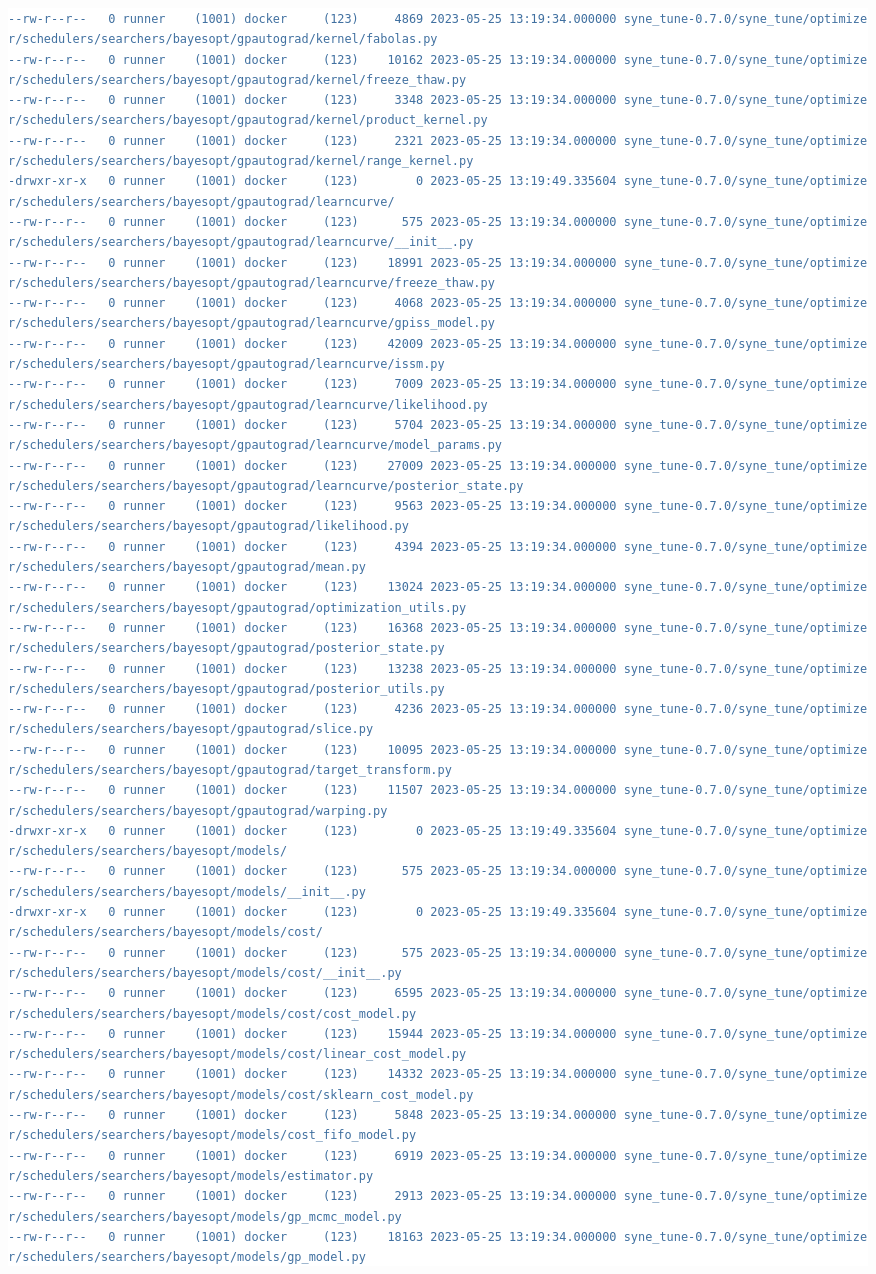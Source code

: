 ```diff
--rw-r--r--   0 runner    (1001) docker     (123)     4869 2023-05-25 13:19:34.000000 syne_tune-0.7.0/syne_tune/optimizer/schedulers/searchers/bayesopt/gpautograd/kernel/fabolas.py
--rw-r--r--   0 runner    (1001) docker     (123)    10162 2023-05-25 13:19:34.000000 syne_tune-0.7.0/syne_tune/optimizer/schedulers/searchers/bayesopt/gpautograd/kernel/freeze_thaw.py
--rw-r--r--   0 runner    (1001) docker     (123)     3348 2023-05-25 13:19:34.000000 syne_tune-0.7.0/syne_tune/optimizer/schedulers/searchers/bayesopt/gpautograd/kernel/product_kernel.py
--rw-r--r--   0 runner    (1001) docker     (123)     2321 2023-05-25 13:19:34.000000 syne_tune-0.7.0/syne_tune/optimizer/schedulers/searchers/bayesopt/gpautograd/kernel/range_kernel.py
-drwxr-xr-x   0 runner    (1001) docker     (123)        0 2023-05-25 13:19:49.335604 syne_tune-0.7.0/syne_tune/optimizer/schedulers/searchers/bayesopt/gpautograd/learncurve/
--rw-r--r--   0 runner    (1001) docker     (123)      575 2023-05-25 13:19:34.000000 syne_tune-0.7.0/syne_tune/optimizer/schedulers/searchers/bayesopt/gpautograd/learncurve/__init__.py
--rw-r--r--   0 runner    (1001) docker     (123)    18991 2023-05-25 13:19:34.000000 syne_tune-0.7.0/syne_tune/optimizer/schedulers/searchers/bayesopt/gpautograd/learncurve/freeze_thaw.py
--rw-r--r--   0 runner    (1001) docker     (123)     4068 2023-05-25 13:19:34.000000 syne_tune-0.7.0/syne_tune/optimizer/schedulers/searchers/bayesopt/gpautograd/learncurve/gpiss_model.py
--rw-r--r--   0 runner    (1001) docker     (123)    42009 2023-05-25 13:19:34.000000 syne_tune-0.7.0/syne_tune/optimizer/schedulers/searchers/bayesopt/gpautograd/learncurve/issm.py
--rw-r--r--   0 runner    (1001) docker     (123)     7009 2023-05-25 13:19:34.000000 syne_tune-0.7.0/syne_tune/optimizer/schedulers/searchers/bayesopt/gpautograd/learncurve/likelihood.py
--rw-r--r--   0 runner    (1001) docker     (123)     5704 2023-05-25 13:19:34.000000 syne_tune-0.7.0/syne_tune/optimizer/schedulers/searchers/bayesopt/gpautograd/learncurve/model_params.py
--rw-r--r--   0 runner    (1001) docker     (123)    27009 2023-05-25 13:19:34.000000 syne_tune-0.7.0/syne_tune/optimizer/schedulers/searchers/bayesopt/gpautograd/learncurve/posterior_state.py
--rw-r--r--   0 runner    (1001) docker     (123)     9563 2023-05-25 13:19:34.000000 syne_tune-0.7.0/syne_tune/optimizer/schedulers/searchers/bayesopt/gpautograd/likelihood.py
--rw-r--r--   0 runner    (1001) docker     (123)     4394 2023-05-25 13:19:34.000000 syne_tune-0.7.0/syne_tune/optimizer/schedulers/searchers/bayesopt/gpautograd/mean.py
--rw-r--r--   0 runner    (1001) docker     (123)    13024 2023-05-25 13:19:34.000000 syne_tune-0.7.0/syne_tune/optimizer/schedulers/searchers/bayesopt/gpautograd/optimization_utils.py
--rw-r--r--   0 runner    (1001) docker     (123)    16368 2023-05-25 13:19:34.000000 syne_tune-0.7.0/syne_tune/optimizer/schedulers/searchers/bayesopt/gpautograd/posterior_state.py
--rw-r--r--   0 runner    (1001) docker     (123)    13238 2023-05-25 13:19:34.000000 syne_tune-0.7.0/syne_tune/optimizer/schedulers/searchers/bayesopt/gpautograd/posterior_utils.py
--rw-r--r--   0 runner    (1001) docker     (123)     4236 2023-05-25 13:19:34.000000 syne_tune-0.7.0/syne_tune/optimizer/schedulers/searchers/bayesopt/gpautograd/slice.py
--rw-r--r--   0 runner    (1001) docker     (123)    10095 2023-05-25 13:19:34.000000 syne_tune-0.7.0/syne_tune/optimizer/schedulers/searchers/bayesopt/gpautograd/target_transform.py
--rw-r--r--   0 runner    (1001) docker     (123)    11507 2023-05-25 13:19:34.000000 syne_tune-0.7.0/syne_tune/optimizer/schedulers/searchers/bayesopt/gpautograd/warping.py
-drwxr-xr-x   0 runner    (1001) docker     (123)        0 2023-05-25 13:19:49.335604 syne_tune-0.7.0/syne_tune/optimizer/schedulers/searchers/bayesopt/models/
--rw-r--r--   0 runner    (1001) docker     (123)      575 2023-05-25 13:19:34.000000 syne_tune-0.7.0/syne_tune/optimizer/schedulers/searchers/bayesopt/models/__init__.py
-drwxr-xr-x   0 runner    (1001) docker     (123)        0 2023-05-25 13:19:49.335604 syne_tune-0.7.0/syne_tune/optimizer/schedulers/searchers/bayesopt/models/cost/
--rw-r--r--   0 runner    (1001) docker     (123)      575 2023-05-25 13:19:34.000000 syne_tune-0.7.0/syne_tune/optimizer/schedulers/searchers/bayesopt/models/cost/__init__.py
--rw-r--r--   0 runner    (1001) docker     (123)     6595 2023-05-25 13:19:34.000000 syne_tune-0.7.0/syne_tune/optimizer/schedulers/searchers/bayesopt/models/cost/cost_model.py
--rw-r--r--   0 runner    (1001) docker     (123)    15944 2023-05-25 13:19:34.000000 syne_tune-0.7.0/syne_tune/optimizer/schedulers/searchers/bayesopt/models/cost/linear_cost_model.py
--rw-r--r--   0 runner    (1001) docker     (123)    14332 2023-05-25 13:19:34.000000 syne_tune-0.7.0/syne_tune/optimizer/schedulers/searchers/bayesopt/models/cost/sklearn_cost_model.py
--rw-r--r--   0 runner    (1001) docker     (123)     5848 2023-05-25 13:19:34.000000 syne_tune-0.7.0/syne_tune/optimizer/schedulers/searchers/bayesopt/models/cost_fifo_model.py
--rw-r--r--   0 runner    (1001) docker     (123)     6919 2023-05-25 13:19:34.000000 syne_tune-0.7.0/syne_tune/optimizer/schedulers/searchers/bayesopt/models/estimator.py
--rw-r--r--   0 runner    (1001) docker     (123)     2913 2023-05-25 13:19:34.000000 syne_tune-0.7.0/syne_tune/optimizer/schedulers/searchers/bayesopt/models/gp_mcmc_model.py
--rw-r--r--   0 runner    (1001) docker     (123)    18163 2023-05-25 13:19:34.000000 syne_tune-0.7.0/syne_tune/optimizer/schedulers/searchers/bayesopt/models/gp_model.py
```